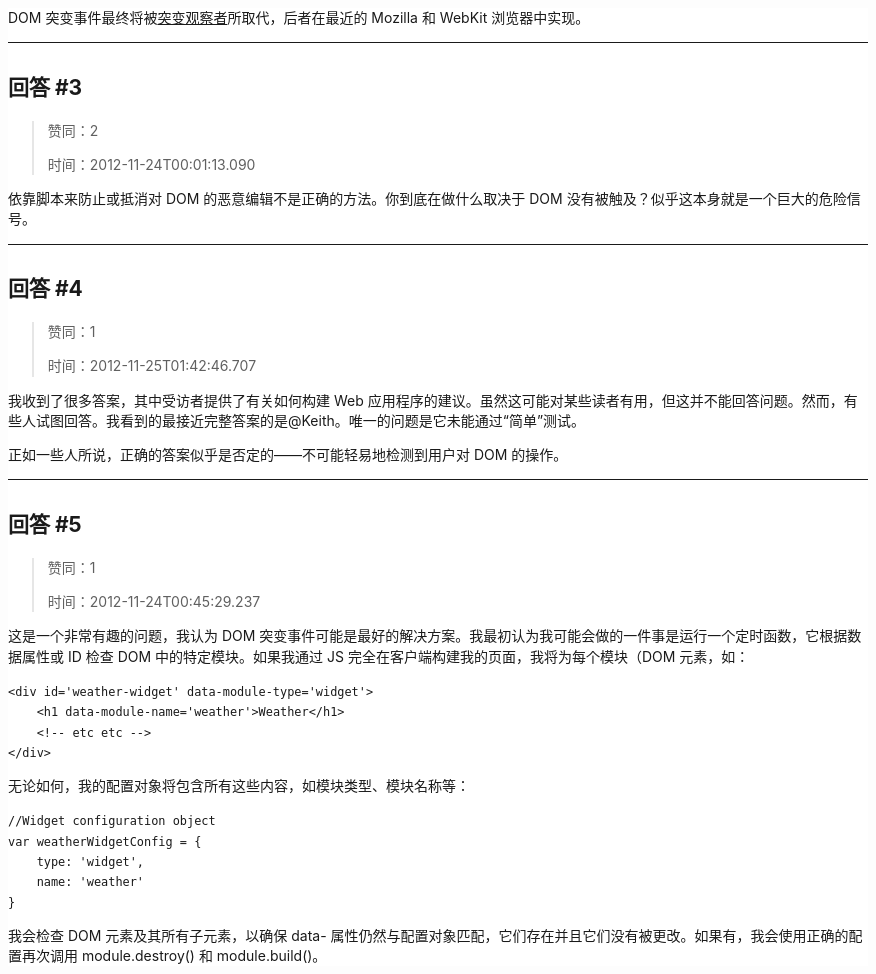 DOM 突变事件最终将被[突变观察者](https://developer.mozilla.org/en-US/docs/DOM/MutationObserver)所取代，后者在最近的 Mozilla 和 WebKit 浏览器中实现。

* * *

## 回答 #3

> 赞同：2
> 
> 时间：2012-11-24T00:01:13.090

依靠脚本来防止或抵消对 DOM 的恶意编辑不是正确的方法。你到底在做什么取决于 DOM 没有被触及？似乎这本身就是一个巨大的危险信号。

* * *

## 回答 #4

> 赞同：1
> 
> 时间：2012-11-25T01:42:46.707

我收到了很多答案，其中受访者提供了有关如何构建 Web 应用程序的建议。虽然这可能对某些读者有用，但这并不能回答问题。然而，有些人试图回答。我看到的最接近完整答案的是@Keith。唯一的问题是它未能通过“简单”测试。

正如一些人所说，正确的答案似乎是否定的——不可能轻易地检测到用户对 DOM 的操作。

* * *

## 回答 #5

> 赞同：1
> 
> 时间：2012-11-24T00:45:29.237

这是一个非常有趣的问题，我认为 DOM 突变事件可能是最好的解决方案。我最初认为我可能会做的一件事是运行一个定时函数，它根据数据属性或 ID 检查 DOM 中的特定模块。如果我通过 JS 完全在客户端构建我的页面，我将为每个模块（DOM 元素，如：

```
<div id='weather-widget' data-module-type='widget'>
    <h1 data-module-name='weather'>Weather</h1>
    <!-- etc etc -->
</div> 
```

无论如何，我的配置对象将包含所有这些内容，如模块类型、模块名称等：

```
//Widget configuration object
var weatherWidgetConfig = {
    type: 'widget',
    name: 'weather'
} 
```

我会检查 DOM 元素及其所有子元素，以确保 data- 属性仍然与配置对象匹配，它们存在并且它们没有被更改。如果有，我会使用正确的配置再次调用 module.destroy() 和 module.build()。
